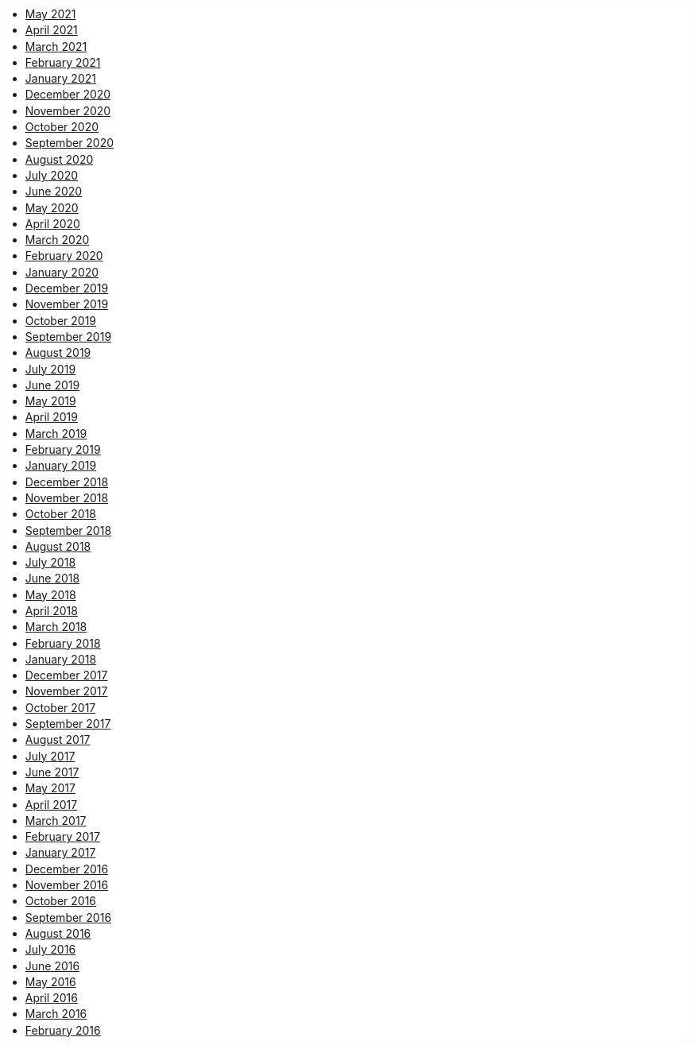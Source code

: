 * [May 2021]()
* [April 2021]()
* [March 2021]()
* [February 2021]()
* [January 2021]()
* [December 2020]()
* [November 2020]()
* [October 2020]()
* [September 2020]()
* [August 2020]()
* [July 2020]()
* [June 2020]()
* [May 2020]()
* [April 2020]()
* [March 2020]()
* [February 2020]()
* [January 2020]()
* [December 2019]()
* [November 2019]()
* [October 2019]()
* [September 2019]()
* [August 2019]()
* [July 2019]()
* [June 2019]()
* [May 2019]()
* [April 2019]()
* [March 2019]()
* [February 2019]()
* [January 2019]()
* [December 2018]()
* [November 2018]()
* [October 2018]()
* [September 2018]()
* [August 2018]()
* [July 2018]()
* [June 2018]()
* [May 2018]()
* [April 2018]()
* [March 2018]()
* [February 2018]()
* [January 2018]()
* [December 2017]()
* [November 2017]()
* [October 2017]()
* [September 2017]()
* [August 2017]()
* [July 2017]()
* [June 2017]()
* [May 2017]()
* [April 2017]()
* [March 2017]()
* [February 2017]()
* [January 2017]()
* [December 2016]()
* [November 2016]()
* [October 2016]()
* [September 2016]()
* [August 2016]()
* [July 2016]()
* [June 2016]()
* [May 2016]()
* [April 2016]()
* [March 2016]()
* [February 2016]()